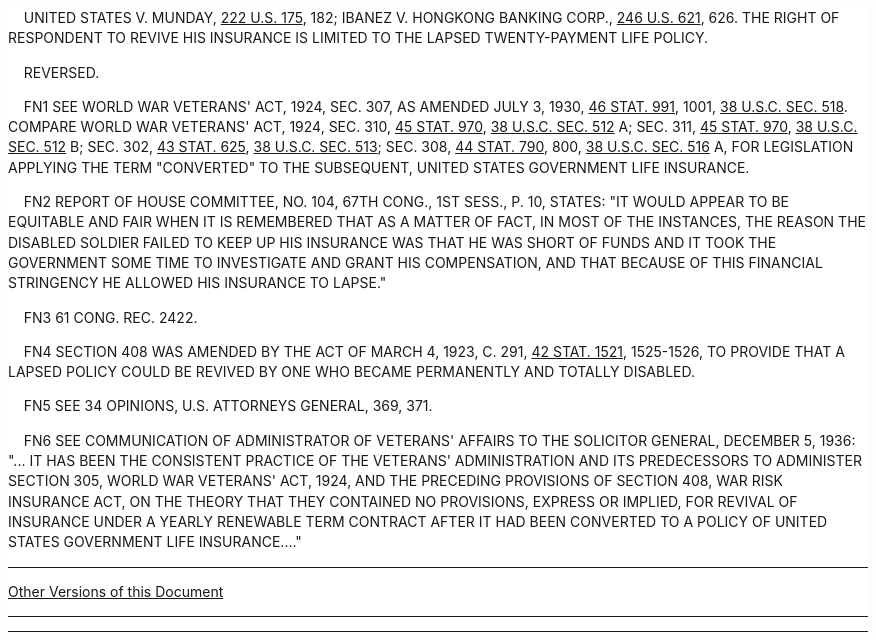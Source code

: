     UNITED STATES V. MUNDAY, [222 U.S. 175][/us/courts/scotus/usReporter/222/175], 182; IBANEZ V. HONGKONG BANKING CORP., [246 U.S. 621][/us/courts/scotus/usReporter/246/621], 626.  THE RIGHT OF RESPONDENT TO REVIVE HIS INSURANCE IS LIMITED TO THE LAPSED TWENTY-PAYMENT LIFE POLICY.

    REVERSED.

    FN1  SEE WORLD WAR VETERANS' ACT, 1924, SEC. 307, AS AMENDED JULY 3, 1930, [46 STAT. 991][/us/stat/46/991], 1001, [38 U.S.C. SEC. 518][/us/usc/t38/s518].  COMPARE WORLD WAR VETERANS' ACT, 1924, SEC. 310, [45 STAT. 970][/us/stat/45/970], [38 U.S.C. SEC. 512][/us/usc/t38/s512] A; SEC. 311, [45 STAT. 970][/us/stat/45/970], [38 U.S.C. SEC. 512][/us/usc/t38/s512] B; SEC. 302, [43 STAT. 625][/us/stat/43/625], [38 U.S.C. SEC. 513][/us/usc/t38/s513]; SEC. 308, [44 STAT. 790][/us/stat/44/790], 800, [38 U.S.C. SEC. 516][/us/usc/t38/s516] A, FOR LEGISLATION APPLYING THE TERM "CONVERTED" TO THE SUBSEQUENT, UNITED STATES GOVERNMENT LIFE INSURANCE.

    FN2  REPORT OF HOUSE COMMITTEE, NO. 104, 67TH CONG., 1ST SESS., P. 10, STATES:  "IT WOULD APPEAR TO BE EQUITABLE AND FAIR WHEN IT IS REMEMBERED THAT AS A MATTER OF FACT, IN MOST OF THE INSTANCES, THE REASON THE DISABLED SOLDIER FAILED TO KEEP UP HIS INSURANCE WAS THAT HE WAS SHORT OF FUNDS AND IT TOOK THE GOVERNMENT SOME TIME TO INVESTIGATE AND GRANT HIS COMPENSATION, AND THAT BECAUSE OF THIS FINANCIAL STRINGENCY HE ALLOWED HIS INSURANCE TO LAPSE."

    FN3  61 CONG. REC. 2422.

    FN4  SECTION 408 WAS AMENDED BY THE ACT OF MARCH 4, 1923, C. 291, [42 STAT. 1521][/us/stat/42/1521], 1525-1526, TO PROVIDE THAT A LAPSED POLICY COULD BE REVIVED BY ONE WHO BECAME PERMANENTLY AND TOTALLY DISABLED.

    FN5  SEE 34 OPINIONS, U.S. ATTORNEYS GENERAL, 369, 371.

    FN6  SEE COMMUNICATION OF ADMINISTRATOR OF VETERANS' AFFAIRS TO THE SOLICITOR GENERAL, DECEMBER 5, 1936:  "...  IT HAS BEEN THE CONSISTENT PRACTICE OF THE VETERANS' ADMINISTRATION AND ITS PREDECESSORS TO ADMINISTER SECTION 305, WORLD WAR VETERANS' ACT, 1924, AND THE PRECEDING PROVISIONS OF SECTION 408, WAR RISK INSURANCE ACT, ON THE THEORY THAT THEY CONTAINED NO PROVISIONS, EXPRESS OR IMPLIED, FOR REVIVAL OF INSURANCE UNDER A YEARLY RENEWABLE TERM CONTRACT AFTER IT HAD BEEN CONVERTED TO A POLICY OF UNITED STATES GOVERNMENT LIFE INSURANCE...."

----------

[Other Versions of this Document](https://publicdocs.github.io/go/links?ns=uslm-x&ref=%2Fus%2Fcourts%2Fscotus%2FusReporter%2F300%2F500)

----------
----------

[/us/courts/scotus/usReporter/300/500]: https://publicdocs.github.io/go/links?ns=uslm-x&ref=%2Fus%2Fcourts%2Fscotus%2FusReporter%2F300%2F500
[/us/courts/scotus/usReporter/299/538]: https://publicdocs.github.io/go/links?ns=uslm-x&ref=%2Fus%2Fcourts%2Fscotus%2FusReporter%2F299%2F538
[/us/stat/40/398]: https://publicdocs.github.io/go/links?ns=uslm&ref=%2Fus%2Fstat%2F40%2F398
[/us/stat/43/624]: https://publicdocs.github.io/go/links?ns=uslm&ref=%2Fus%2Fstat%2F43%2F624
[/us/stat/44/790]: https://publicdocs.github.io/go/links?ns=uslm&ref=%2Fus%2Fstat%2F44%2F790
[/us/usc/t38/s516]: https://publicdocs.github.io/go/links?ns=uslm&ref=%2Fus%2Fusc%2Ft38%2Fs516
[/us/stat/42/147]: https://publicdocs.github.io/go/links?ns=uslm&ref=%2Fus%2Fstat%2F42%2F147
[/us/courts/scotus/usReporter/288/294]: https://publicdocs.github.io/go/links?ns=uslm-x&ref=%2Fus%2Fcourts%2Fscotus%2FusReporter%2F288%2F294
[/us/courts/scotus/usReporter/113/568]: https://publicdocs.github.io/go/links?ns=uslm-x&ref=%2Fus%2Fcourts%2Fscotus%2FusReporter%2F113%2F568
[/us/courts/scotus/usReporter/287/470]: https://publicdocs.github.io/go/links?ns=uslm-x&ref=%2Fus%2Fcourts%2Fscotus%2FusReporter%2F287%2F470
[/us/courts/scotus/usReporter/222/175]: https://publicdocs.github.io/go/links?ns=uslm-x&ref=%2Fus%2Fcourts%2Fscotus%2FusReporter%2F222%2F175
[/us/courts/scotus/usReporter/246/621]: https://publicdocs.github.io/go/links?ns=uslm-x&ref=%2Fus%2Fcourts%2Fscotus%2FusReporter%2F246%2F621
[/us/stat/46/991]: https://publicdocs.github.io/go/links?ns=uslm&ref=%2Fus%2Fstat%2F46%2F991
[/us/usc/t38/s518]: https://publicdocs.github.io/go/links?ns=uslm&ref=%2Fus%2Fusc%2Ft38%2Fs518
[/us/stat/45/970]: https://publicdocs.github.io/go/links?ns=uslm&ref=%2Fus%2Fstat%2F45%2F970
[/us/usc/t38/s512]: https://publicdocs.github.io/go/links?ns=uslm&ref=%2Fus%2Fusc%2Ft38%2Fs512
[/us/stat/45/970]: https://publicdocs.github.io/go/links?ns=uslm&ref=%2Fus%2Fstat%2F45%2F970
[/us/usc/t38/s512]: https://publicdocs.github.io/go/links?ns=uslm&ref=%2Fus%2Fusc%2Ft38%2Fs512
[/us/stat/43/625]: https://publicdocs.github.io/go/links?ns=uslm&ref=%2Fus%2Fstat%2F43%2F625
[/us/usc/t38/s513]: https://publicdocs.github.io/go/links?ns=uslm&ref=%2Fus%2Fusc%2Ft38%2Fs513
[/us/stat/44/790]: https://publicdocs.github.io/go/links?ns=uslm&ref=%2Fus%2Fstat%2F44%2F790
[/us/usc/t38/s516]: https://publicdocs.github.io/go/links?ns=uslm&ref=%2Fus%2Fusc%2Ft38%2Fs516
[/us/stat/42/1521]: https://publicdocs.github.io/go/links?ns=uslm&ref=%2Fus%2Fstat%2F42%2F1521


